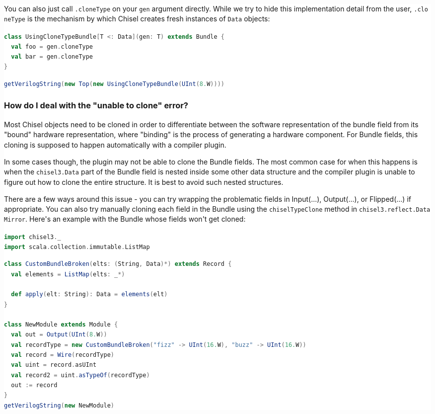 You can also just call `.cloneType` on your `gen` argument directly.
While we try to hide this implementation detail from the user, `.cloneType` is the mechanism by which Chisel creates fresh instances of `Data` objects:

```scala mdoc
class UsingCloneTypeBundle[T <: Data](gen: T) extends Bundle {
  val foo = gen.cloneType
  val bar = gen.cloneType
}
```

```scala mdoc:invisible
getVerilogString(new Top(new UsingCloneTypeBundle(UInt(8.W))))
```

### <a name="bundle-unable-to-clone"></a> How do I deal with the "unable to clone" error?

Most Chisel objects need to be cloned in order to differentiate between the
software representation of the bundle field from its "bound" hardware
representation, where "binding" is the process of generating a hardware
component. For Bundle fields, this cloning is supposed to happen automatically
with a compiler plugin.

In some cases though, the plugin may not be able to clone the Bundle fields. The
most common case for when this happens is when the `chisel3.Data` part of the
Bundle field is nested inside some other data structure and the compiler plugin
is unable to figure out how to clone the entire structure. It is best to avoid
such nested structures.

There are a few ways around this issue - you can try wrapping the problematic
fields in Input(...), Output(...), or Flipped(...) if appropriate. You can also
try manually cloning each field in the Bundle using the `chiselTypeClone` method
in `chisel3.reflect.DataMirror`. Here's an example with the Bundle whose fields
won't get cloned:

```scala mdoc:invisible
import chisel3._
import scala.collection.immutable.ListMap
```

```scala mdoc:crash
class CustomBundleBroken(elts: (String, Data)*) extends Record {
  val elements = ListMap(elts: _*)

  def apply(elt: String): Data = elements(elt)
}

class NewModule extends Module {
  val out = Output(UInt(8.W))
  val recordType = new CustomBundleBroken("fizz" -> UInt(16.W), "buzz" -> UInt(16.W))
  val record = Wire(recordType)
  val uint = record.asUInt
  val record2 = uint.asTypeOf(recordType)
  out := record
}
getVerilogString(new NewModule)
```
